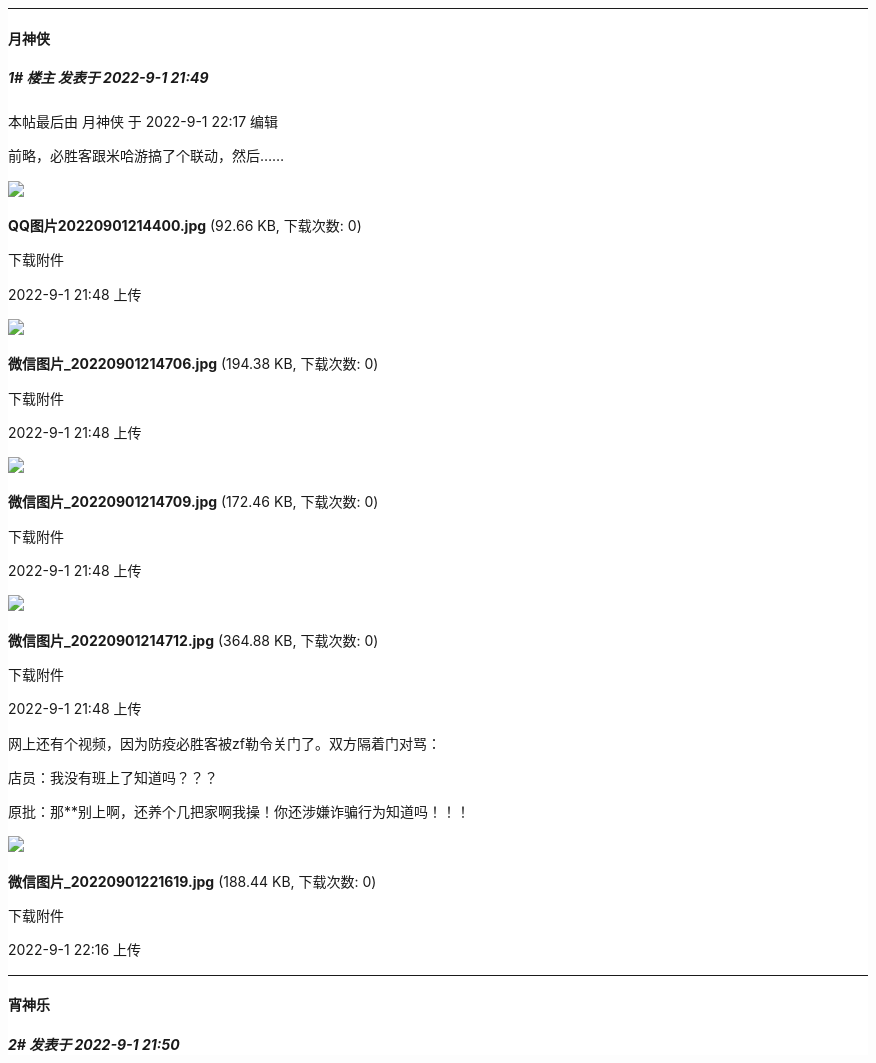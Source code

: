 

*****

####  月神侠  
##### 1#       楼主       发表于 2022-9-1 21:49

 本帖最后由 月神侠 于 2022-9-1 22:17 编辑 

前略，必胜客跟米哈游搞了个联动，然后……

<img src="https://img.saraba1st.com/forum/202209/01/214805hcchh1zmwmbrnmhm.jpg" referrerpolicy="no-referrer">

<strong>QQ图片20220901214400.jpg</strong> (92.66 KB, 下载次数: 0)

下载附件

2022-9-1 21:48 上传

<img src="https://img.saraba1st.com/forum/202209/01/214805rwmvyhwhgmsgepmw.jpg" referrerpolicy="no-referrer">

<strong>微信图片_20220901214706.jpg</strong> (194.38 KB, 下载次数: 0)

下载附件

2022-9-1 21:48 上传

<img src="https://img.saraba1st.com/forum/202209/01/214805tae7sl7o7assoxet.jpg" referrerpolicy="no-referrer">

<strong>微信图片_20220901214709.jpg</strong> (172.46 KB, 下载次数: 0)

下载附件

2022-9-1 21:48 上传

<img src="https://img.saraba1st.com/forum/202209/01/214806l8ni8ncwf5b88g28.jpg" referrerpolicy="no-referrer">

<strong>微信图片_20220901214712.jpg</strong> (364.88 KB, 下载次数: 0)

下载附件

2022-9-1 21:48 上传

网上还有个视频，因为防疫必胜客被zf勒令关门了。双方隔着门对骂：

店员：我没有班上了知道吗？？？

原批：那**别上啊，还养个几把家啊我操！你还涉嫌诈骗行为知道吗！！！

<img src="https://img.saraba1st.com/forum/202209/01/221646czdb0ekxyjr9jlyb.jpg" referrerpolicy="no-referrer">

<strong>微信图片_20220901221619.jpg</strong> (188.44 KB, 下载次数: 0)

下载附件

2022-9-1 22:16 上传

*****

####  宵神乐  
##### 2#       发表于 2022-9-1 21:50
